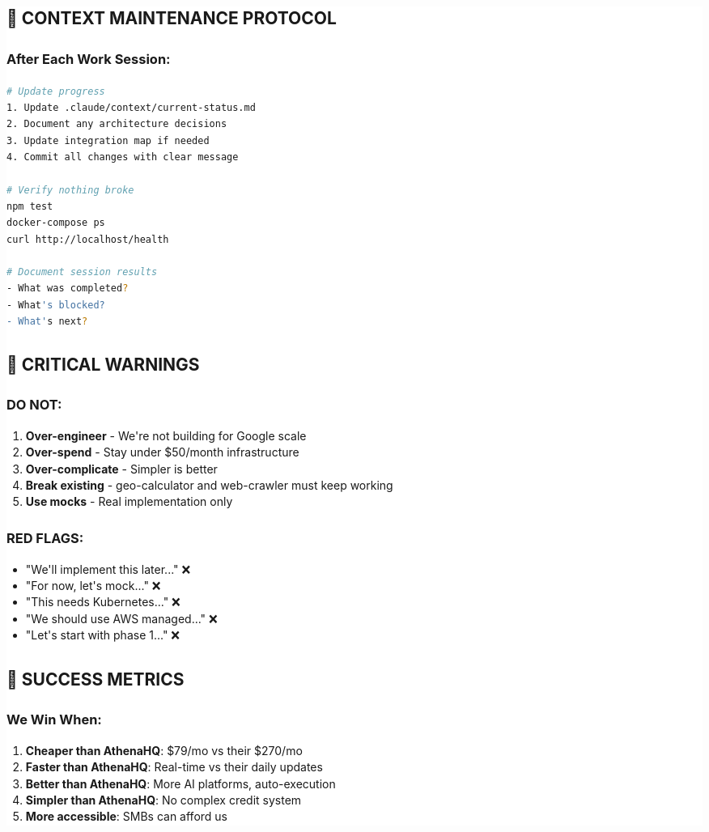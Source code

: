 ```yaml
```

## 📝 CONTEXT MAINTENANCE PROTOCOL

### After Each Work Session:
```bash
# Update progress
1. Update .claude/context/current-status.md
2. Document any architecture decisions
3. Update integration map if needed
4. Commit all changes with clear message

# Verify nothing broke
npm test
docker-compose ps
curl http://localhost/health

# Document session results
- What was completed?
- What's blocked?
- What's next?
```

## 🚨 CRITICAL WARNINGS

### DO NOT:
1. **Over-engineer** - We're not building for Google scale
2. **Over-spend** - Stay under $50/month infrastructure
3. **Over-complicate** - Simpler is better
4. **Break existing** - geo-calculator and web-crawler must keep working
5. **Use mocks** - Real implementation only

### RED FLAGS:
- "We'll implement this later..." ❌
- "For now, let's mock..." ❌
- "This needs Kubernetes..." ❌
- "We should use AWS managed..." ❌
- "Let's start with phase 1..." ❌

## 🎯 SUCCESS METRICS

### We Win When:
1. **Cheaper than AthenaHQ**: $79/mo vs their $270/mo
2. **Faster than AthenaHQ**: Real-time vs their daily updates
3. **Better than AthenaHQ**: More AI platforms, auto-execution
4. **Simpler than AthenaHQ**: No complex credit system
5. **More accessible**: SMBs can afford us

